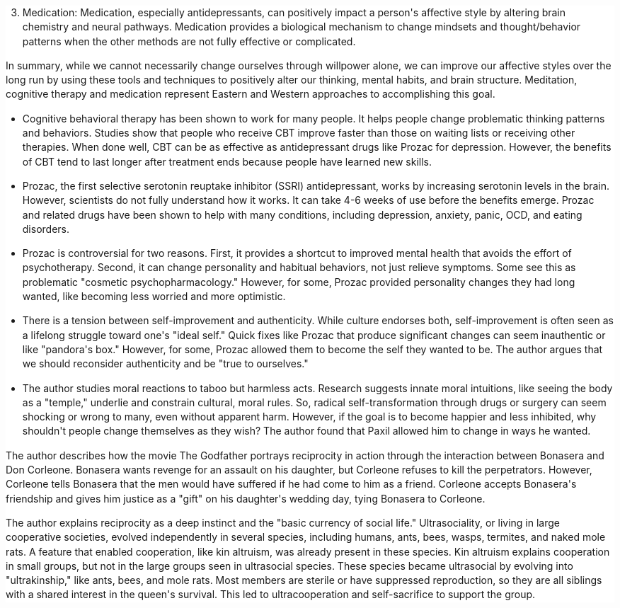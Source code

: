 3. Medication: Medication, especially antidepressants, can positively impact a person's affective style by altering brain chemistry and neural pathways. Medication provides a biological mechanism to change mindsets and thought/behavior patterns when the other methods are not fully effective or complicated.

In summary, while we cannot necessarily change ourselves through willpower alone, we can improve our affective styles over the long run by using these tools and techniques to positively alter our thinking, mental habits, and brain structure. Meditation, cognitive therapy and medication represent Eastern and Western approaches to accomplishing this goal.

 

- Cognitive behavioral therapy has been shown to work for many people. It helps people change problematic thinking patterns and behaviors. Studies show that people who receive CBT improve faster than those on waiting lists or receiving other therapies. When done well, CBT can be as effective as antidepressant drugs like Prozac for depression. However, the benefits of CBT tend to last longer after treatment ends because people have learned new skills. 

- Prozac, the first selective serotonin reuptake inhibitor (SSRI) antidepressant, works by increasing serotonin levels in the brain. However, scientists do not fully understand how it works. It can take 4-6 weeks of use before the benefits emerge. Prozac and related drugs have been shown to help with many conditions, including depression, anxiety, panic, OCD, and eating disorders.

- Prozac is controversial for two reasons. First, it provides a shortcut to improved mental health that avoids the effort of psychotherapy. Second, it can change personality and habitual behaviors, not just relieve symptoms. Some see this as problematic "cosmetic psychopharmacology." However, for some, Prozac provided personality changes they had long wanted, like becoming less worried and more optimistic.

- There is a tension between self-improvement and authenticity. While culture endorses both, self-improvement is often seen as a lifelong struggle toward one's "ideal self." Quick fixes like Prozac that produce significant changes can seem inauthentic or like "pandora's box." However, for some, Prozac allowed them to become the self they wanted to be. The author argues that we should reconsider authenticity and be "true to ourselves."

- The author studies moral reactions to taboo but harmless acts. Research suggests innate moral intuitions, like seeing the body as a "temple," underlie and constrain cultural, moral rules. So, radical self-transformation through drugs or surgery can seem shocking or wrong to many, even without apparent harm. However, if the goal is to become happier and less inhibited, why shouldn't people change themselves as they wish? The author found that Paxil allowed him to change in ways he wanted.

 

The author describes how the movie The Godfather portrays reciprocity in action through the interaction between Bonasera and Don Corleone. Bonasera wants revenge for an assault on his daughter, but Corleone refuses to kill the perpetrators. However, Corleone tells Bonasera that the men would have suffered if he had come to him as a friend. Corleone accepts Bonasera's friendship and gives him justice as a "gift" on his daughter's wedding day, tying Bonasera to Corleone. 

The author explains reciprocity as a deep instinct and the "basic currency of social life." Ultrasociality, or living in large cooperative societies, evolved independently in several species, including humans, ants, bees, wasps, termites, and naked mole rats. A feature that enabled cooperation, like kin altruism, was already present in these species. Kin altruism explains cooperation in small groups, but not in the large groups seen in ultrasocial species. These species became ultrasocial by evolving into "ultrakinship," like ants, bees, and mole rats. Most members are sterile or have suppressed reproduction, so they are all siblings with a shared interest in the queen's survival. This led to ultracooperation and self-sacrifice to support the group.

